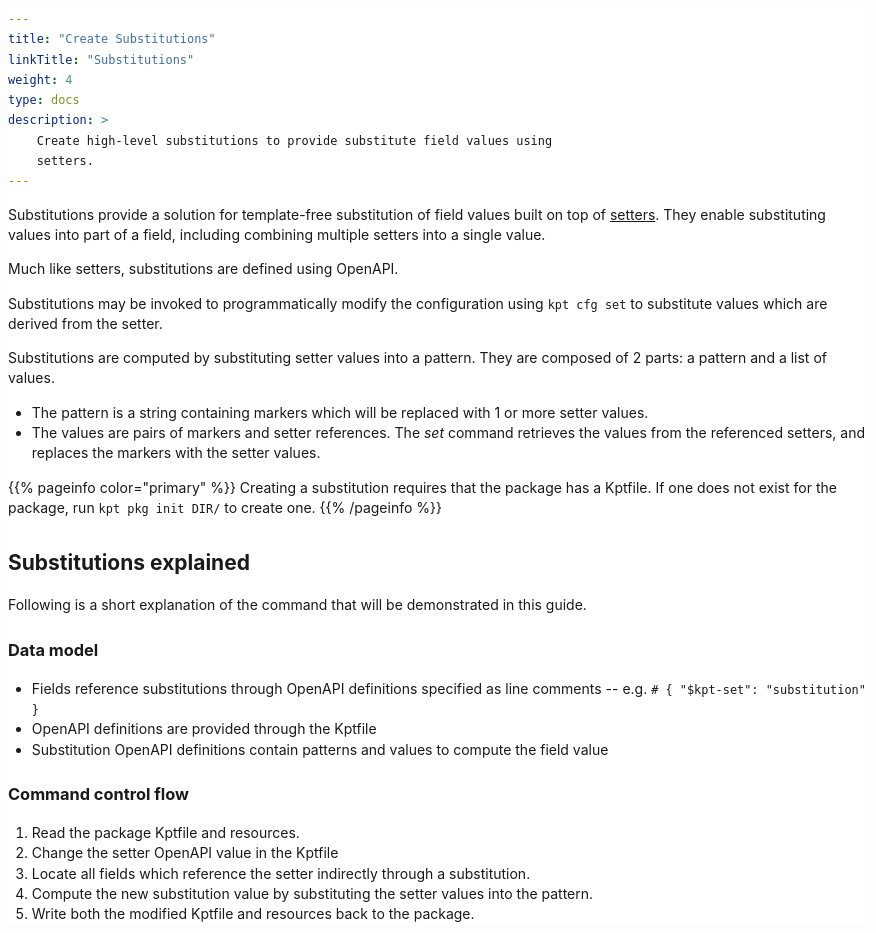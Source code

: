 ```yaml
---
title: "Create Substitutions"
linkTitle: "Substitutions"
weight: 4
type: docs
description: >
    Create high-level substitutions to provide substitute field values using
    setters.
---
```



Substitutions provide a solution for template-free substitution of field values
built on top of [setters].  They enable substituting values into part of a
field, including combining multiple setters into a single value.

Much like setters, substitutions are defined using OpenAPI.

Substitutions may be invoked to programmatically modify the configuration
using `kpt cfg set` to substitute values which are derived from the setter.

Substitutions are computed by substituting setter values into a pattern.
They are composed of 2 parts: a pattern and a list of values.

- The pattern is a string containing markers which will be replaced with
  1 or more setter values.
- The values are pairs of markers and setter references.  The *set* command
  retrieves the values from the referenced setters, and replaces the markers
  with the setter values.

{{% pageinfo color="primary" %}}
Creating a substitution requires that the package has a Kptfile.  If one does
not exist for the package, run `kpt pkg init DIR/` to create one.
{{% /pageinfo %}}

## Substitutions explained

Following is a short explanation of the command that will be demonstrated
in this guide.

### Data model

- Fields reference substitutions through OpenAPI definitions specified as
  line comments -- e.g. `# { "$kpt-set": "substitution" }`
- OpenAPI definitions are provided through the Kptfile
- Substitution OpenAPI definitions contain patterns and values to compute
  the field value

### Command control flow

1. Read the package Kptfile and resources.
2. Change the setter OpenAPI value in the Kptfile
3. Locate all fields which reference the setter indirectly through a
   substitution.
4. Compute the new substitution value by substituting the setter values into
   the pattern.
5. Write both the modified Kptfile and resources back to the package.


[setters]: /guides/producer/setters/